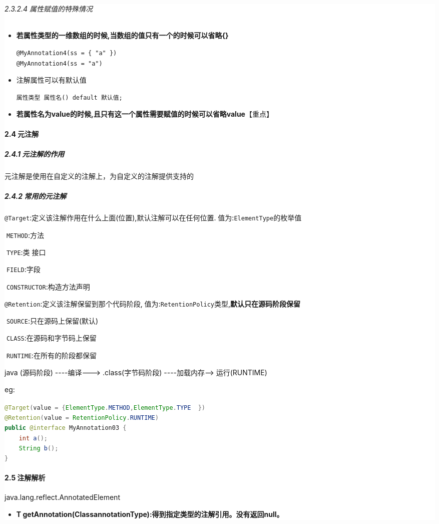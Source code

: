 ###### 2.3.2.4 属性赋值的特殊情况

- **若属性类型的一维数组的时候,当数组的值只有一个的时候可以省略{}**

  ```
  @MyAnnotation4(ss = { "a" })
  @MyAnnotation4(ss = "a")
  ```

- 注解属性可以有默认值

  ```
  属性类型 属性名() default 默认值;
  ```

* **若属性名为value的时候,且只有这一个属性需要赋值的时候可以省略value**【重点】

#### 2.4 元注解

##### 2.4.1 元注解的作用

元注解是使用在自定义的注解上，为自定义的注解提供支持的

##### 2.4.2 常用的元注解

`@Target`:定义该注解作用在什么上面(位置),默认注解可以在任何位置. 值为:`ElementType`的枚举值

​		`METHOD`:方法

​		`TYPE`:类 接口

​		`FIELD`:字段

​		`CONSTRUCTOR`:构造方法声明

`@Retention`:定义该注解保留到那个代码阶段, 值为:`RetentionPolicy`类型,**默认只在源码阶段保留**

​		`SOURCE`:只在源码上保留(默认)

​		`CLASS`:在源码和字节码上保留

​		`RUNTIME`:在所有的阶段都保留 

java (源码阶段) ----编译---> .class(字节码阶段) ----加载内存--> 运行(RUNTIME)

eg:

```java
@Target(value = {ElementType.METHOD,ElementType.TYPE  })
@Retention(value = RetentionPolicy.RUNTIME)
public @interface MyAnnotation03 {
	int a();
	String b();
}
```

#### 2.5 注解解析

java.lang.reflect.AnnotatedElement

- **T getAnnotation(Class<T>annotationType):得到指定类型的注解引用。没有返回null。**

